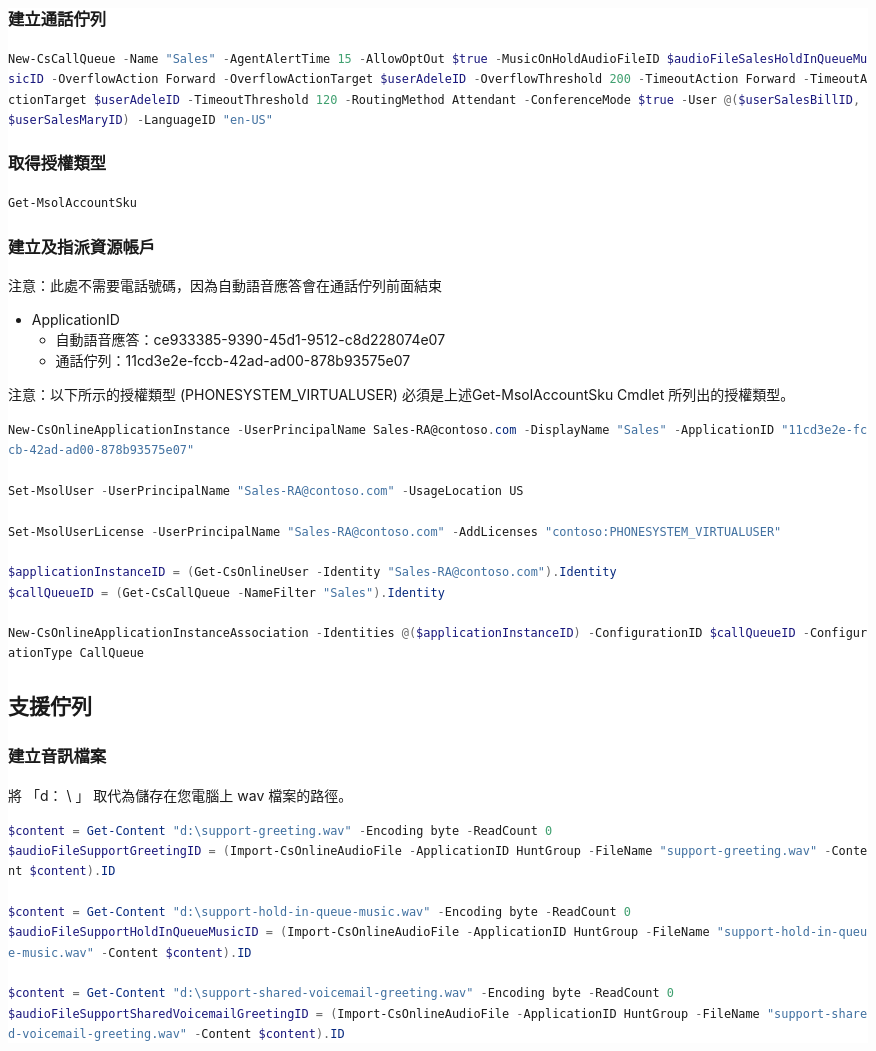 ### <a name="create-call-queue"></a>建立通話佇列

```powershell
New-CsCallQueue -Name "Sales" -AgentAlertTime 15 -AllowOptOut $true -MusicOnHoldAudioFileID $audioFileSalesHoldInQueueMusicID -OverflowAction Forward -OverflowActionTarget $userAdeleID -OverflowThreshold 200 -TimeoutAction Forward -TimeoutActionTarget $userAdeleID -TimeoutThreshold 120 -RoutingMethod Attendant -ConferenceMode $true -User @($userSalesBillID, $userSalesMaryID) -LanguageID "en-US"
```

### <a name="get-license-types"></a>取得授權類型

```powershell
Get-MsolAccountSku
```

### <a name="create-and-assign-resource-account"></a>建立及指派資源帳戶

注意：此處不需要電話號碼，因為自動語音應答會在通話佇列前面結束

- ApplicationID
  - 自動語音應答：ce933385-9390-45d1-9512-c8d228074e07
  - 通話佇列：11cd3e2e-fccb-42ad-ad00-878b93575e07

注意：以下所示的授權類型 (PHONESYSTEM_VIRTUALUSER) 必須是上述Get-MsolAccountSku Cmdlet 所列出的授權類型。

```powershell
New-CsOnlineApplicationInstance -UserPrincipalName Sales-RA@contoso.com -DisplayName "Sales" -ApplicationID "11cd3e2e-fccb-42ad-ad00-878b93575e07"

Set-MsolUser -UserPrincipalName "Sales-RA@contoso.com" -UsageLocation US

Set-MsolUserLicense -UserPrincipalName "Sales-RA@contoso.com" -AddLicenses "contoso:PHONESYSTEM_VIRTUALUSER"

$applicationInstanceID = (Get-CsOnlineUser -Identity "Sales-RA@contoso.com").Identity
$callQueueID = (Get-CsCallQueue -NameFilter "Sales").Identity

New-CsOnlineApplicationInstanceAssociation -Identities @($applicationInstanceID) -ConfigurationID $callQueueID -ConfigurationType CallQueue
```

## <a name="support-queue"></a>支援佇列

### <a name="create-audio-files"></a>建立音訊檔案

將 「d： \\ 」 取代為儲存在您電腦上 wav 檔案的路徑。

```powershell
$content = Get-Content "d:\support-greeting.wav" -Encoding byte -ReadCount 0
$audioFileSupportGreetingID = (Import-CsOnlineAudioFile -ApplicationID HuntGroup -FileName "support-greeting.wav" -Content $content).ID

$content = Get-Content "d:\support-hold-in-queue-music.wav" -Encoding byte -ReadCount 0
$audioFileSupportHoldInQueueMusicID = (Import-CsOnlineAudioFile -ApplicationID HuntGroup -FileName "support-hold-in-queue-music.wav" -Content $content).ID

$content = Get-Content "d:\support-shared-voicemail-greeting.wav" -Encoding byte -ReadCount 0
$audioFileSupportSharedVoicemailGreetingID = (Import-CsOnlineAudioFile -ApplicationID HuntGroup -FileName "support-shared-voicemail-greeting.wav" -Content $content).ID
```
